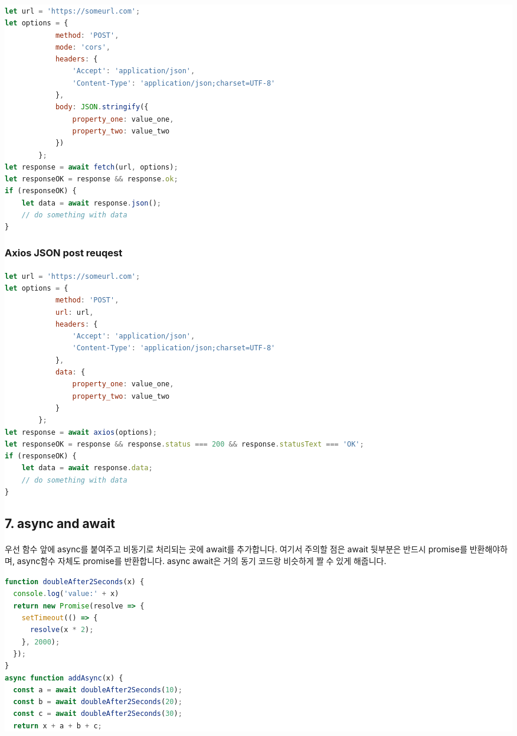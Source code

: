 ```javascript
let url = 'https://someurl.com';
let options = {
            method: 'POST',
            mode: 'cors',
            headers: {
                'Accept': 'application/json',
                'Content-Type': 'application/json;charset=UTF-8'
            },
            body: JSON.stringify({
                property_one: value_one,
                property_two: value_two
            })
        };
let response = await fetch(url, options);
let responseOK = response && response.ok;
if (responseOK) {
    let data = await response.json();
    // do something with data
}
```

### Axios JSON post reuqest

```javascript
let url = 'https://someurl.com';
let options = {
            method: 'POST',
            url: url,
            headers: {
                'Accept': 'application/json',
                'Content-Type': 'application/json;charset=UTF-8'
            },
            data: {
                property_one: value_one,
                property_two: value_two
            }
        };
let response = await axios(options);
let responseOK = response && response.status === 200 && response.statusText === 'OK';
if (responseOK) {
    let data = await response.data;
    // do something with data
}
```

## 7. async and await

우선 함수 앞에 async를 붙여주고 비동기로 처리되는 곳에 await를 추가합니다. 여기서 주의할 점은 await 뒷부분은 반드시 promise를 반환해야하며, async함수 자체도 promise를 반환합니다. async await은 거의 동기 코드랑 비슷하게 짤 수 있게 해줍니다.

```js
function doubleAfter2Seconds(x) {
  console.log('value:' + x)
  return new Promise(resolve => {
    setTimeout(() => {
      resolve(x * 2);
    }, 2000);
  });
}
async function addAsync(x) {
  const a = await doubleAfter2Seconds(10);
  const b = await doubleAfter2Seconds(20);
  const c = await doubleAfter2Seconds(30);
  return x + a + b + c;
```